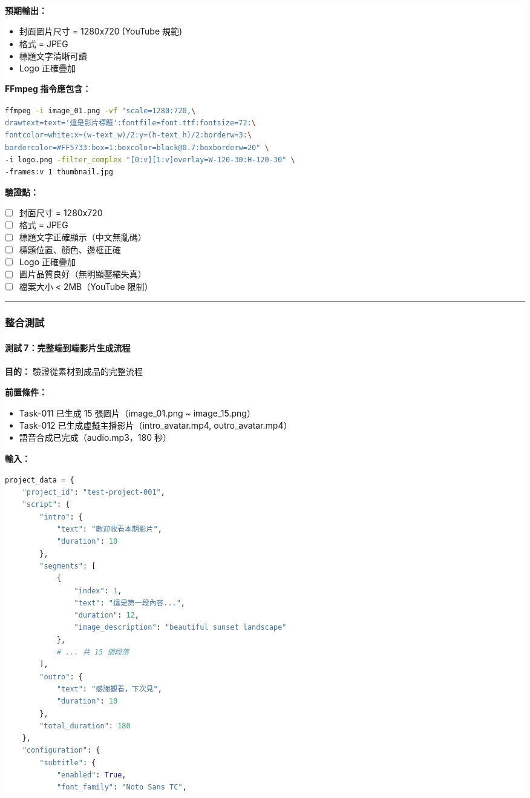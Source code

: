**預期輸出：**
- 封面圖片尺寸 = 1280x720 (YouTube 規範)
- 格式 = JPEG
- 標題文字清晰可讀
- Logo 正確疊加

**FFmpeg 指令應包含：**
```bash
ffmpeg -i image_01.png -vf "scale=1280:720,\
drawtext=text='這是影片標題':fontfile=font.ttf:fontsize=72:\
fontcolor=white:x=(w-text_w)/2:y=(h-text_h)/2:borderw=3:\
bordercolor=#FF5733:box=1:boxcolor=black@0.7:boxborderw=20" \
-i logo.png -filter_complex "[0:v][1:v]overlay=W-120-30:H-120-30" \
-frames:v 1 thumbnail.jpg
```

**驗證點：**
- [ ] 封面尺寸 = 1280x720
- [ ] 格式 = JPEG
- [ ] 標題文字正確顯示（中文無亂碼）
- [ ] 標題位置、顏色、邊框正確
- [ ] Logo 正確疊加
- [ ] 圖片品質良好（無明顯壓縮失真）
- [ ] 檔案大小 < 2MB（YouTube 限制）

---

### 整合測試

#### 測試 7：完整端到端影片生成流程

**目的：** 驗證從素材到成品的完整流程

**前置條件：**
- Task-011 已生成 15 張圖片（image_01.png ~ image_15.png）
- Task-012 已生成虛擬主播影片（intro_avatar.mp4, outro_avatar.mp4）
- 語音合成已完成（audio.mp3，180 秒）

**輸入：**
```python
project_data = {
    "project_id": "test-project-001",
    "script": {
        "intro": {
            "text": "歡迎收看本期影片",
            "duration": 10
        },
        "segments": [
            {
                "index": 1,
                "text": "這是第一段內容...",
                "duration": 12,
                "image_description": "beautiful sunset landscape"
            },
            # ... 共 15 個段落
        ],
        "outro": {
            "text": "感謝觀看，下次見",
            "duration": 10
        },
        "total_duration": 180
    },
    "configuration": {
        "subtitle": {
            "enabled": True,
            "font_family": "Noto Sans TC",
```
